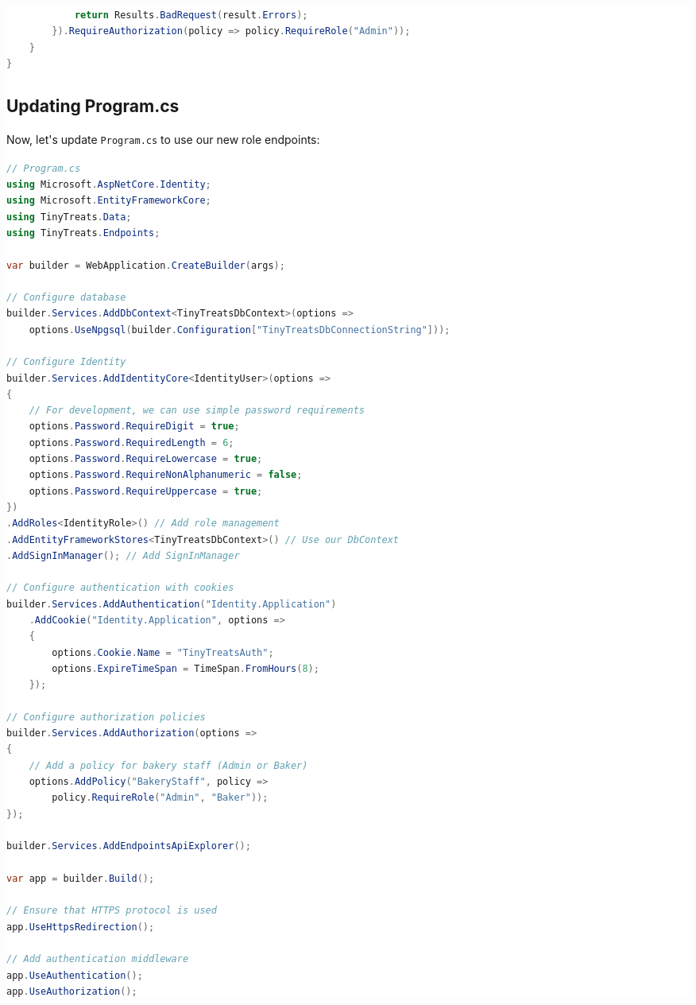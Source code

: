 ```csharp
            return Results.BadRequest(result.Errors);
        }).RequireAuthorization(policy => policy.RequireRole("Admin"));
    }
}
```

## Updating Program.cs

Now, let's update `Program.cs` to use our new role endpoints:

```csharp
// Program.cs
using Microsoft.AspNetCore.Identity;
using Microsoft.EntityFrameworkCore;
using TinyTreats.Data;
using TinyTreats.Endpoints;

var builder = WebApplication.CreateBuilder(args);

// Configure database
builder.Services.AddDbContext<TinyTreatsDbContext>(options =>
    options.UseNpgsql(builder.Configuration["TinyTreatsDbConnectionString"]));

// Configure Identity
builder.Services.AddIdentityCore<IdentityUser>(options =>
{
    // For development, we can use simple password requirements
    options.Password.RequireDigit = true;
    options.Password.RequiredLength = 6;
    options.Password.RequireLowercase = true;
    options.Password.RequireNonAlphanumeric = false;
    options.Password.RequireUppercase = true;
})
.AddRoles<IdentityRole>() // Add role management
.AddEntityFrameworkStores<TinyTreatsDbContext>() // Use our DbContext
.AddSignInManager(); // Add SignInManager

// Configure authentication with cookies
builder.Services.AddAuthentication("Identity.Application")
    .AddCookie("Identity.Application", options =>
    {
        options.Cookie.Name = "TinyTreatsAuth";
        options.ExpireTimeSpan = TimeSpan.FromHours(8);
    });

// Configure authorization policies
builder.Services.AddAuthorization(options =>
{
    // Add a policy for bakery staff (Admin or Baker)
    options.AddPolicy("BakeryStaff", policy =>
        policy.RequireRole("Admin", "Baker"));
});

builder.Services.AddEndpointsApiExplorer();

var app = builder.Build();

// Ensure that HTTPS protocol is used
app.UseHttpsRedirection();

// Add authentication middleware
app.UseAuthentication();
app.UseAuthorization();
```